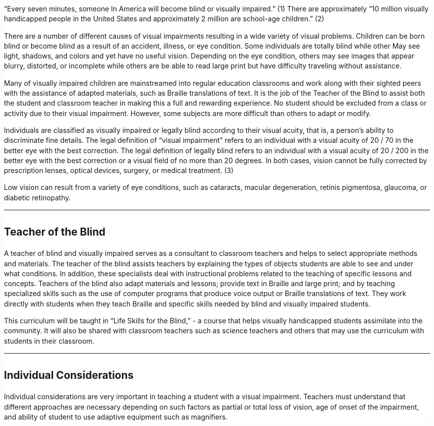 <p>
“Every seven minutes, someone In America will become blind or visually impaired.” (1) There are approximately “10 million visually handicapped people in the United States and approximately 2 million are school-age children.” (2)
</p>
<p>
There are a number of different causes of visual impairments resulting in a wide variety of visual problems. Children can be born blind or become blind as a result of an accident, illness, or eye condition. Some individuals are totally blind while other May see light, shadows, and colors and yet have no useful vision. Depending on the eye condition, others may see images that appear blurry, distorted, or incomplete while others are be able to read large print but have difficulty traveling without assistance.
</p>
<p>
Many of visually impaired children are mainstreamed into regular education classrooms and work along with their sighted peers with the assistance of adapted materials, such as Braille translations of text. It is the job of the Teacher of the Blind to assist both the student and classroom teacher in making this a full and rewarding experience. No student should be excluded from a class or activity due to their visual impairment. However, some subjects are more difficult than others to adapt or modify.
</p>
<p>
Individuals are classified as visually impaired or legally blind according to their visual acuity, that is, a person’s ability to discriminate fine details. The legal definition of “visual impairment” refers to an individual with a visual acuity of 20 / 70 in the better eye with the best correction. The legal definition of legally blind refers to an individual with a visual acuity of 20 / 200 in the better eye with the best correction or a visual field of no more than 20 degrees. In both cases, vision cannot be fully corrected by prescription lenses, optical devices, surgery, or medical treatment. (3)
<b>
</b>
</p>
<p>
Low vision can result from a variety of eye conditions, such as cataracts, macular degeneration, retinis pigmentosa, glaucoma, or diabetic retinopathy.
</p>
<hr/>
<h2>
Teacher of the Blind
</h2>
<p>
A teacher of blind and visually impaired serves as a consultant to classroom teachers and helps to select appropriate methods and materials. The teacher of the blind assists teachers by explaining the types of objects students are able to see and under what conditions. In addition, these specialists deal with instructional problems related to the teaching of specific lessons and concepts. Teachers of the blind also adapt materials and lessons; provide text in Braille and large print; and by teaching specialized skills such as the use of computer programs that produce voice output or Braille translations of text. They work directly with students when they teach Braille and specific skills needed by blind and visually impaired students.
</p>
<p>
This curriculum will be taught in “Life Skills for the Blind,” - a course that helps visually handicapped students assimilate into the community. It will also be shared with classroom teachers such as science teachers and others that may use the curriculum with students in their classroom.
</p>
<hr/>
<h2>
Individual Considerations
</h2>
<p>
Individual considerations are very important in teaching a student with a visual impairment. Teachers must understand that different approaches are necessary depending on such factors as partial or total loss of vision, age of onset of the impairment, and ability of student to use adaptive equipment such as magnifiers.